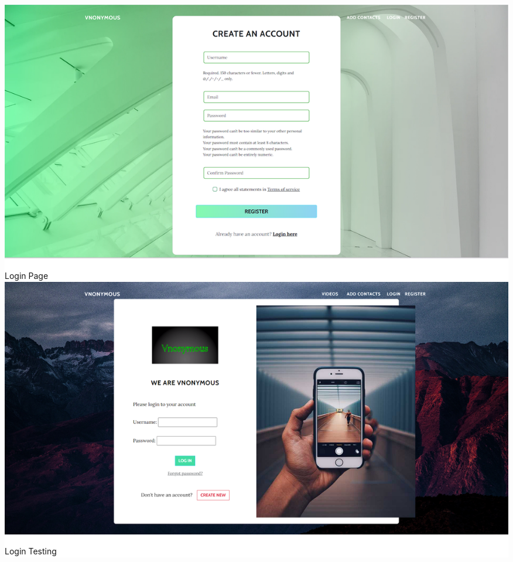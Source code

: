 ![Register Page](./images/Sitt_images/Week_8/Register_Page.png)

Login Page
![Login Page](./images/Sitt_images/Week_8/Login_Page.png)

Login Testing